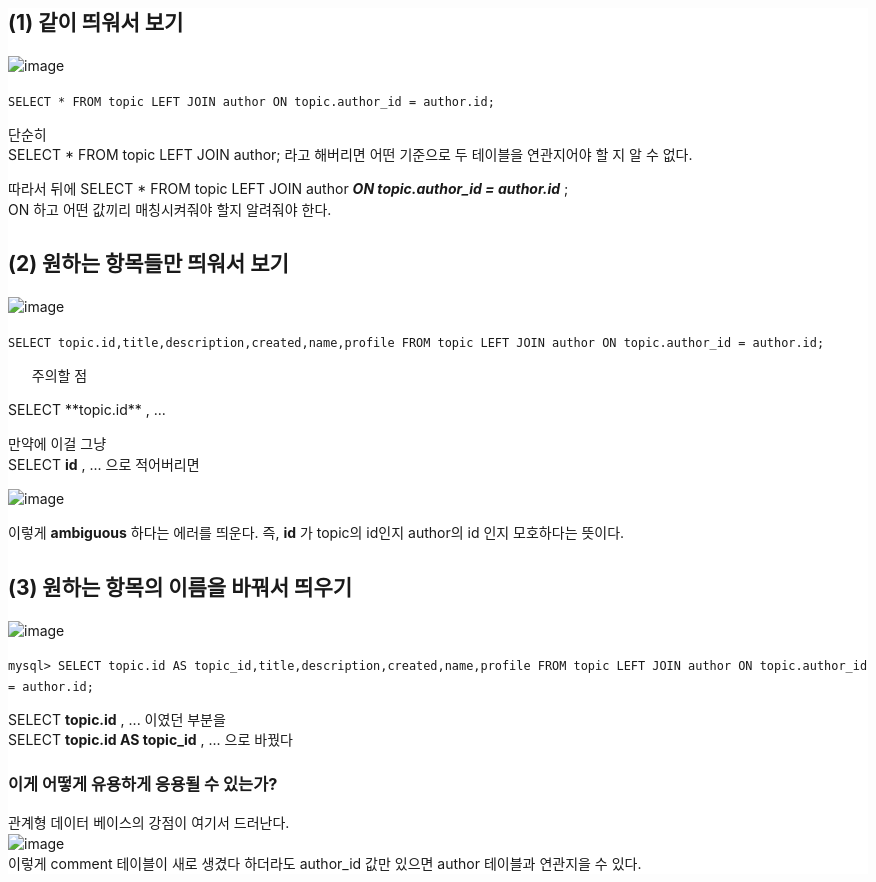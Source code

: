 ## (1) 같이 띄워서 보기
![image](https://user-images.githubusercontent.com/101965836/160238367-c236e5c8-dfbf-47d2-95e4-9ee634bbefb9.png)  
  
  
```
SELECT * FROM topic LEFT JOIN author ON topic.author_id = author.id;
```

단순히  
SELECT * FROM topic LEFT JOIN author; 라고 해버리면
어떤 기준으로 두 테이블을 연관지어야 할 지 알 수 없다.  
  
  
따라서 뒤에
SELECT * FROM topic LEFT JOIN author ***ON topic.author_id = author.id*** ;  
ON 하고 어떤 값끼리 매칭시켜줘야 할지 알려줘야 한다.  



## (2) 원하는 항목들만 띄워서 보기

![image](https://user-images.githubusercontent.com/101965836/160238502-d6d3f35c-5851-4d55-9fb8-b7d5deca3734.png)  
  
```
SELECT topic.id,title,description,created,name,profile FROM topic LEFT JOIN author ON topic.author_id = author.id;
```

<ol> 주의할 점 </ol>
SELECT **topic.id** , ...

만약에 이걸 그냥  
SELECT **id** , ... 으로 적어버리면

![image](https://user-images.githubusercontent.com/101965836/160238865-ffad8a38-c2ae-4329-ba3a-e4ba1ead0d16.png)  
  
이렇게 **ambiguous** 하다는 에러를 띄운다. 즉, **id** 가 topic의 id인지 author의 id 인지 모호하다는 뜻이다.  
  
  
## (3) 원하는 항목의 이름을 바꿔서 띄우기

![image](https://user-images.githubusercontent.com/101965836/160238992-4197961c-44e2-408a-82fc-d79c1158c3a8.png)  
  
```
mysql> SELECT topic.id AS topic_id,title,description,created,name,profile FROM topic LEFT JOIN author ON topic.author_id = author.id;
```
SELECT **topic.id** , ... 이였던 부분을  
SELECT **topic.id AS topic_id** , ... 으로 바꿨다  
  
  
### 이게 어떻게 유용하게 응용될 수 있는가?
  
관계형 데이터 베이스의 강점이 여기서 드러난다.  
![image](https://user-images.githubusercontent.com/101965836/160239307-3db6a926-1d9d-4eda-8396-b6bf9b949d6f.png)   
이렇게 comment 테이블이 새로 생겼다 하더라도 author_id 값만 있으면 author 테이블과 연관지을 수 있다.  
   